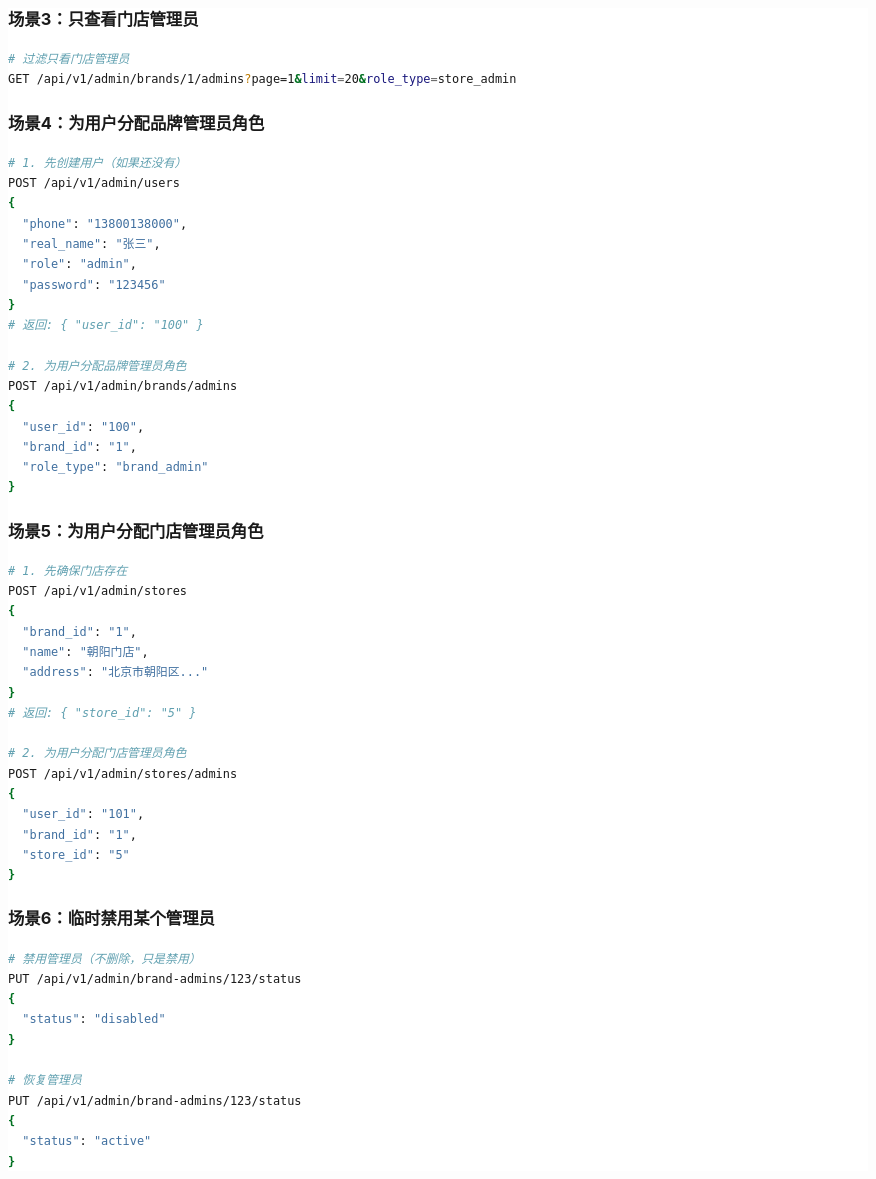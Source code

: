 ### 场景3：只查看门店管理员

```bash
# 过滤只看门店管理员
GET /api/v1/admin/brands/1/admins?page=1&limit=20&role_type=store_admin
```

### 场景4：为用户分配品牌管理员角色

```bash
# 1. 先创建用户（如果还没有）
POST /api/v1/admin/users
{
  "phone": "13800138000",
  "real_name": "张三",
  "role": "admin",
  "password": "123456"
}
# 返回: { "user_id": "100" }

# 2. 为用户分配品牌管理员角色
POST /api/v1/admin/brands/admins
{
  "user_id": "100",
  "brand_id": "1",
  "role_type": "brand_admin"
}
```

### 场景5：为用户分配门店管理员角色

```bash
# 1. 先确保门店存在
POST /api/v1/admin/stores
{
  "brand_id": "1",
  "name": "朝阳门店",
  "address": "北京市朝阳区..."
}
# 返回: { "store_id": "5" }

# 2. 为用户分配门店管理员角色
POST /api/v1/admin/stores/admins
{
  "user_id": "101",
  "brand_id": "1",
  "store_id": "5"
}
```

### 场景6：临时禁用某个管理员

```bash
# 禁用管理员（不删除，只是禁用）
PUT /api/v1/admin/brand-admins/123/status
{
  "status": "disabled"
}

# 恢复管理员
PUT /api/v1/admin/brand-admins/123/status
{
  "status": "active"
}
```
